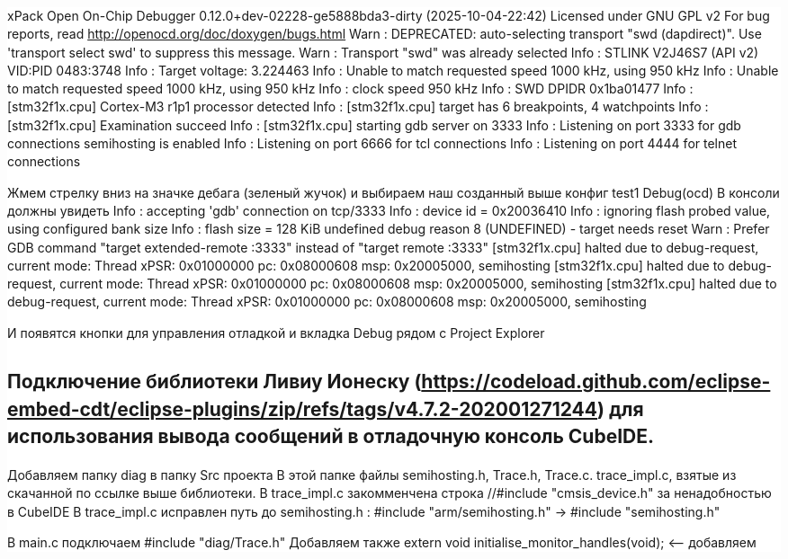 xPack Open On-Chip Debugger 0.12.0+dev-02228-ge5888bda3-dirty (2025-10-04-22:42)
Licensed under GNU GPL v2
For bug reports, read
	http://openocd.org/doc/doxygen/bugs.html
Warn : DEPRECATED: auto-selecting transport "swd (dapdirect)". Use 'transport select swd' to suppress this message.
Warn : Transport "swd" was already selected
Info : STLINK V2J46S7 (API v2) VID:PID 0483:3748
Info : Target voltage: 3.224463
Info : Unable to match requested speed 1000 kHz, using 950 kHz
Info : Unable to match requested speed 1000 kHz, using 950 kHz
Info : clock speed 950 kHz
Info : SWD DPIDR 0x1ba01477
Info : [stm32f1x.cpu] Cortex-M3 r1p1 processor detected
Info : [stm32f1x.cpu] target has 6 breakpoints, 4 watchpoints
Info : [stm32f1x.cpu] Examination succeed
Info : [stm32f1x.cpu] starting gdb server on 3333
Info : Listening on port 3333 for gdb connections
semihosting is enabled
Info : Listening on port 6666 for tcl connections
Info : Listening on port 4444 for telnet connections


Жмем стрелку вниз на значке дебага (зеленый жучок) и выбираем наш созданный выше конфиг 
test1 Debug(ocd)
В консоли должны увидеть 
Info : accepting 'gdb' connection on tcp/3333
Info : device id = 0x20036410
Info : ignoring flash probed value, using configured bank size
Info : flash size = 128 KiB
undefined debug reason 8 (UNDEFINED) - target needs reset
Warn : Prefer GDB command "target extended-remote :3333" instead of "target remote :3333"
[stm32f1x.cpu] halted due to debug-request, current mode: Thread 
xPSR: 0x01000000 pc: 0x08000608 msp: 0x20005000, semihosting
[stm32f1x.cpu] halted due to debug-request, current mode: Thread 
xPSR: 0x01000000 pc: 0x08000608 msp: 0x20005000, semihosting
[stm32f1x.cpu] halted due to debug-request, current mode: Thread 
xPSR: 0x01000000 pc: 0x08000608 msp: 0x20005000, semihosting

И появятся кнопки для управления отладкой и вкладка Debug рядом с Project Explorer


Подключение библиотеки Ливиу Ионеску (https://codeload.github.com/eclipse-embed-cdt/eclipse-plugins/zip/refs/tags/v4.7.2-202001271244)
для использования вывода сообщений в отладочную консоль CubeIDE.
----------------------------------------------------------------------------------------------------------------------------------------
Добавляем папку diag в папку Src проекта
В этой папке файлы semihosting.h, Trace.h, Trace.c. trace_impl.c, взятые из скачанной по ссылке выше библиотеки.
В trace_impl.c закомменчена строка //#include "cmsis_device.h" за ненадобностью в CubeIDE
В trace_impl.c исправлен путь до semihosting.h :  #include "arm/semihosting.h" -> #include "semihosting.h"

В main.c подключаем 
#include "diag/Trace.h"
Добавляем также 
extern void initialise_monitor_handles(void); <-- добавляем
